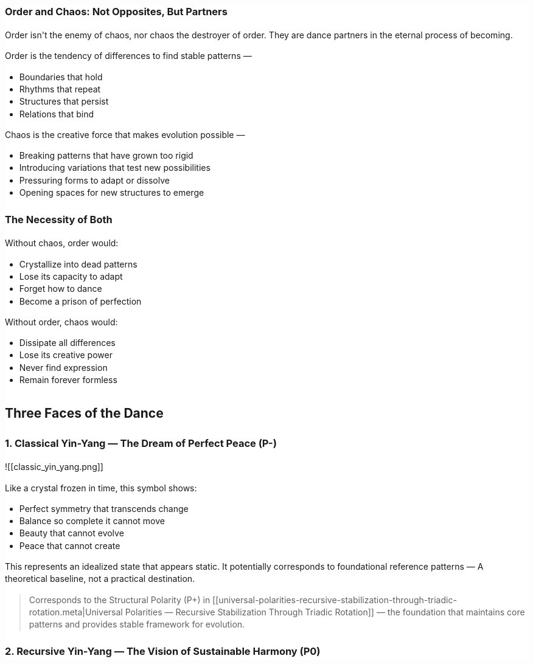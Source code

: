 ### Order and Chaos: Not Opposites, But Partners

Order isn't the enemy of chaos, nor chaos the destroyer of order.
They are dance partners in the eternal process of becoming.

Order is the tendency of differences to find stable patterns —
- Boundaries that hold
- Rhythms that repeat
- Structures that persist
- Relations that bind

Chaos is the creative force that makes evolution possible —
- Breaking patterns that have grown too rigid
- Introducing variations that test new possibilities
- Pressuring forms to adapt or dissolve
- Opening spaces for new structures to emerge

### The Necessity of Both

Without chaos, order would:
- Crystallize into dead patterns
- Lose its capacity to adapt
- Forget how to dance
- Become a prison of perfection

Without order, chaos would:
- Dissipate all differences
- Lose its creative power
- Never find expression
- Remain forever formless

## Three Faces of the Dance

### 1. Classical Yin-Yang — The Dream of Perfect Peace (P-)

![[classic_yin_yang.png]]

Like a crystal frozen in time, this symbol shows:
- Perfect symmetry that transcends change
- Balance so complete it cannot move
- Beauty that cannot evolve
- Peace that cannot create

This represents an idealized state that appears static.
It potentially corresponds to foundational reference patterns —
A theoretical baseline, not a practical destination.

> Corresponds to the Structural Polarity (P+) in [[universal-polarities-recursive-stabilization-through-triadic-rotation.meta|Universal Polarities — Recursive Stabilization Through Triadic Rotation]] — the foundation that maintains core patterns and provides stable framework for evolution.

### 2. Recursive Yin-Yang — The Vision of Sustainable Harmony (P0)
